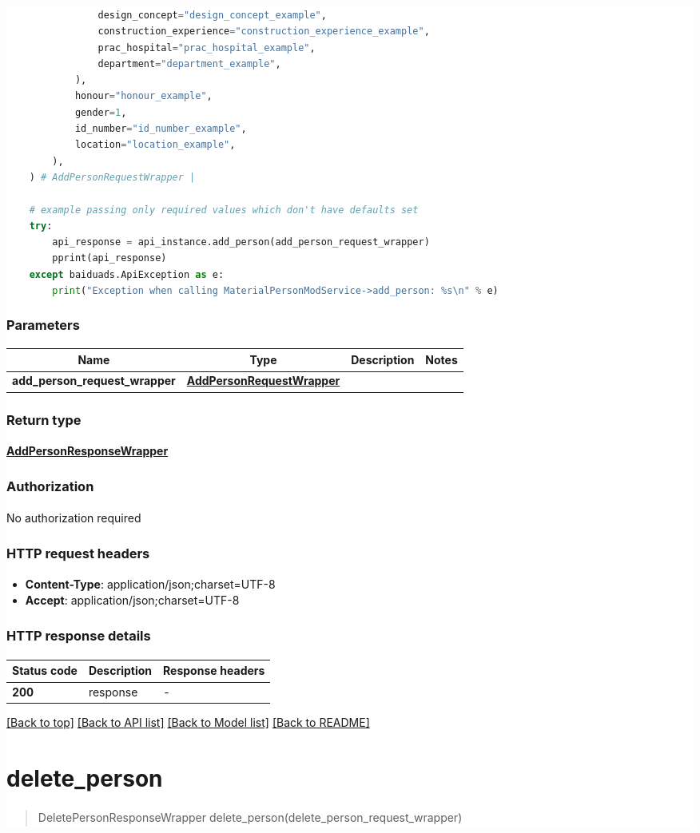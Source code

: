 ```python
                design_concept="design_concept_example",
                construction_experience="construction_experience_example",
                prac_hospital="prac_hospital_example",
                department="department_example",
            ),
            honour="honour_example",
            gender=1,
            id_number="id_number_example",
            location="location_example",
        ),
    ) # AddPersonRequestWrapper | 

    # example passing only required values which don't have defaults set
    try:
        api_response = api_instance.add_person(add_person_request_wrapper)
        pprint(api_response)
    except baiduads.ApiException as e:
        print("Exception when calling MaterialPersonModService->add_person: %s\n" % e)
```


### Parameters

Name | Type | Description  | Notes
------------- | ------------- | ------------- | -------------
 **add_person_request_wrapper** | [**AddPersonRequestWrapper**](AddPersonRequestWrapper.md)|  |

### Return type

[**AddPersonResponseWrapper**](AddPersonResponseWrapper.md)

### Authorization

No authorization required

### HTTP request headers

 - **Content-Type**: application/json;charset=UTF-8
 - **Accept**: application/json;charset=UTF-8


### HTTP response details

| Status code | Description | Response headers |
|-------------|-------------|------------------|
**200** | response |  -  |

[[Back to top]](#) [[Back to API list]](../README.md#documentation-for-api-endpoints) [[Back to Model list]](../README.md#documentation-for-models) [[Back to README]](../README.md)

# **delete_person**
> DeletePersonResponseWrapper delete_person(delete_person_request_wrapper)
